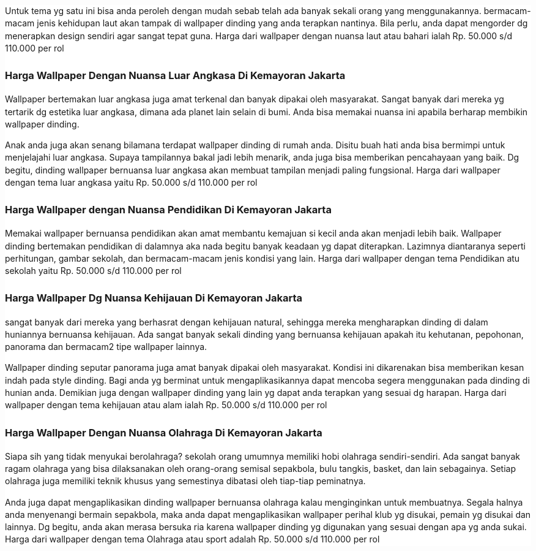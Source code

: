 Untuk tema yg satu ini bisa anda peroleh dengan mudah sebab telah ada banyak sekali orang yang menggunakannya. bermacam-macam jenis kehidupan laut akan tampak di wallpaper dinding yang anda terapkan nantinya. Bila perlu, anda dapat mengorder dg menerapkan design sendiri agar sangat tepat guna. Harga dari wallpaper dengan nuansa laut atau bahari ialah Rp. 50.000 s/d 110.000 per rol

### Harga Wallpaper Dengan Nuansa Luar Angkasa Di Kemayoran Jakarta

Wallpaper bertemakan luar angkasa juga amat terkenal dan banyak dipakai oleh masyarakat. Sangat banyak dari mereka yg tertarik dg estetika luar angkasa, dimana ada planet lain selain di bumi. Anda bisa memakai nuansa ini apabila berharap membikin wallpaper dinding.

Anak anda juga akan senang bilamana terdapat wallpaper dinding di rumah anda. Disitu buah hati anda bisa bermimpi untuk menjelajahi luar angkasa. Supaya tampilannya bakal jadi lebih menarik, anda juga bisa memberikan pencahayaan yang baik. Dg begitu, dinding wallpaper bernuansa luar angkasa akan membuat tampilan menjadi paling fungsional. Harga dari wallpaper dengan tema luar angkasa yaitu Rp. 50.000 s/d 110.000 per rol

### Harga Wallpaper dengan Nuansa Pendidikan Di Kemayoran Jakarta

Memakai wallpaper bernuansa pendidikan akan amat membantu kemajuan si kecil anda akan menjadi lebih baik. Wallpaper dinding bertemakan pendidikan di dalamnya aka nada begitu banyak keadaan yg dapat diterapkan. Lazimnya diantaranya seperti perhitungan, gambar sekolah, dan bermacam-macam jenis kondisi yang lain. Harga dari wallpaper dengan tema Pendidikan atu sekolah yaitu Rp. 50.000 s/d 110.000 per rol

### Harga Wallpaper Dg Nuansa Kehijauan Di Kemayoran Jakarta

sangat banyak dari mereka yang berhasrat dengan kehijauan natural, sehingga mereka mengharapkan dinding di dalam huniannya bernuansa kehijauan. Ada sangat banyak sekali dinding yang bernuansa kehijauan apakah itu kehutanan, pepohonan, panorama dan bermacam2 tipe wallpaper lainnya.

Wallpaper dinding seputar panorama juga amat banyak dipakai oleh masyarakat. Kondisi ini dikarenakan bisa memberikan kesan indah pada style dinding. Bagi anda yg berminat untuk mengaplikasikannya dapat mencoba segera menggunakan pada dinding di hunian anda. Demikian juga dengan wallpaper dinding yang lain yg dapat anda terapkan yang sesuai dg harapan. Harga dari wallpaper dengan tema kehijauan atau alam ialah Rp. 50.000 s/d 110.000 per rol

### Harga Wallpaper Dengan Nuansa Olahraga Di Kemayoran Jakarta

Siapa sih yang tidak menyukai berolahraga? sekolah orang umumnya memiliki hobi olahraga sendiri-sendiri. Ada sangat banyak ragam olahraga yang bisa dilaksanakan oleh orang-orang semisal sepakbola, bulu tangkis, basket, dan lain sebagainya. Setiap olahraga juga memiliki teknik khusus yang semestinya dibatasi oleh tiap-tiap peminatnya.

Anda juga dapat mengaplikasikan dinding wallpaper bernuansa olahraga kalau menginginkan untuk membuatnya. Segala halnya anda menyenangi bermain sepakbola, maka anda dapat mengaplikasikan wallpaper perihal klub yg disukai, pemain yg disukai dan lainnya. Dg begitu, anda akan merasa bersuka ria karena wallpaper dinding yg digunakan yang sesuai dengan apa yg anda sukai. Harga dari wallpaper dengan tema Olahraga atau sport adalah Rp. 50.000 s/d 110.000 per rol
